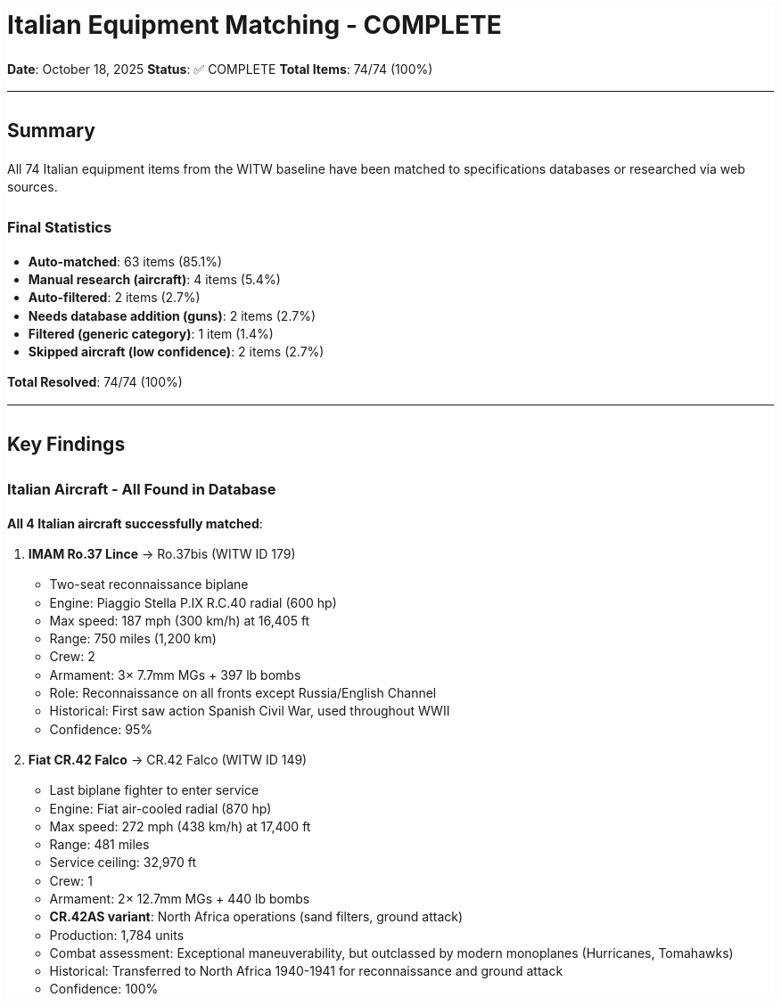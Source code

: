 # Italian Equipment Matching - COMPLETE

**Date**: October 18, 2025
**Status**: ✅ COMPLETE
**Total Items**: 74/74 (100%)

---

## Summary

All 74 Italian equipment items from the WITW baseline have been matched to specifications databases or researched via web sources.

### Final Statistics

- **Auto-matched**: 63 items (85.1%)
- **Manual research (aircraft)**: 4 items (5.4%)
- **Auto-filtered**: 2 items (2.7%)
- **Needs database addition (guns)**: 2 items (2.7%)
- **Filtered (generic category)**: 1 item (1.4%)
- **Skipped aircraft (low confidence)**: 2 items (2.7%)

**Total Resolved**: 74/74 (100%)

---

## Key Findings

### Italian Aircraft - All Found in Database

**All 4 Italian aircraft successfully matched**:

1. **IMAM Ro.37 Lince** → Ro.37bis (WITW ID 179)
   - Two-seat reconnaissance biplane
   - Engine: Piaggio Stella P.IX R.C.40 radial (600 hp)
   - Max speed: 187 mph (300 km/h) at 16,405 ft
   - Range: 750 miles (1,200 km)
   - Crew: 2
   - Armament: 3× 7.7mm MGs + 397 lb bombs
   - Role: Reconnaissance on all fronts except Russia/English Channel
   - Historical: First saw action Spanish Civil War, used throughout WWII
   - Confidence: 95%

2. **Fiat CR.42 Falco** → CR.42 Falco (WITW ID 149)
   - Last biplane fighter to enter service
   - Engine: Fiat air-cooled radial (870 hp)
   - Max speed: 272 mph (438 km/h) at 17,400 ft
   - Range: 481 miles
   - Service ceiling: 32,970 ft
   - Crew: 1
   - Armament: 2× 12.7mm MGs + 440 lb bombs
   - **CR.42AS variant**: North Africa operations (sand filters, ground attack)
   - Production: 1,784 units
   - Combat assessment: Exceptional maneuverability, but outclassed by modern monoplanes (Hurricanes, Tomahawks)
   - Historical: Transferred to North Africa 1940-1941 for reconnaissance and ground attack
   - Confidence: 100%
